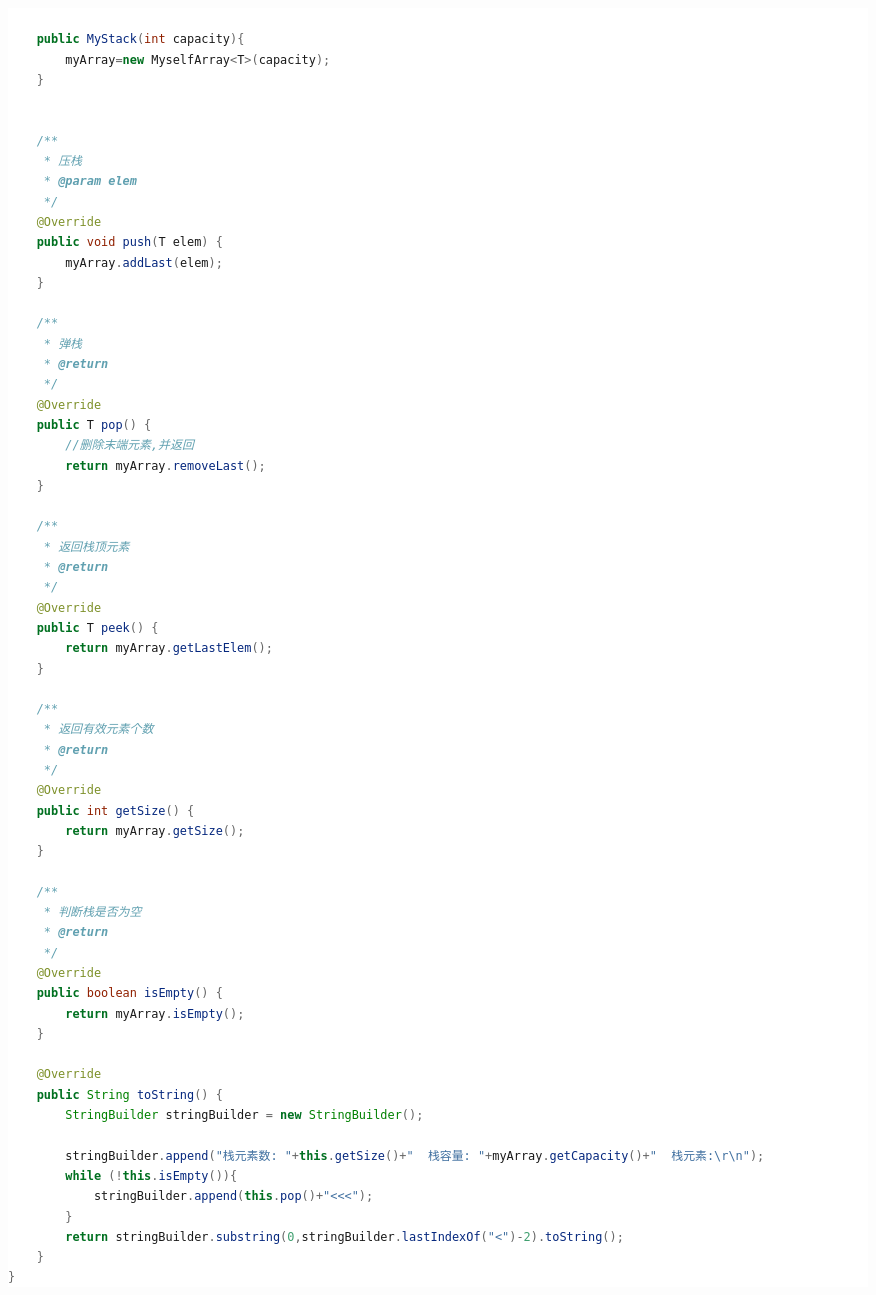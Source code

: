 ```java

    public MyStack(int capacity){
        myArray=new MyselfArray<T>(capacity);
    }


    /**
     * 压栈
     * @param elem
     */
    @Override
    public void push(T elem) {
        myArray.addLast(elem);
    }

    /**
     * 弹栈
     * @return
     */
    @Override
    public T pop() {
        //删除末端元素,并返回
        return myArray.removeLast();
    }

    /**
     * 返回栈顶元素
     * @return
     */
    @Override
    public T peek() {
        return myArray.getLastElem();
    }

    /**
     * 返回有效元素个数
     * @return
     */
    @Override
    public int getSize() {
        return myArray.getSize();
    }

    /**
     * 判断栈是否为空
     * @return
     */
    @Override
    public boolean isEmpty() {
        return myArray.isEmpty();
    }

    @Override
    public String toString() {
        StringBuilder stringBuilder = new StringBuilder();

        stringBuilder.append("栈元素数: "+this.getSize()+"  栈容量: "+myArray.getCapacity()+"  栈元素:\r\n");
        while (!this.isEmpty()){
            stringBuilder.append(this.pop()+"<<<");
        }
        return stringBuilder.substring(0,stringBuilder.lastIndexOf("<")-2).toString();
    }
}
```